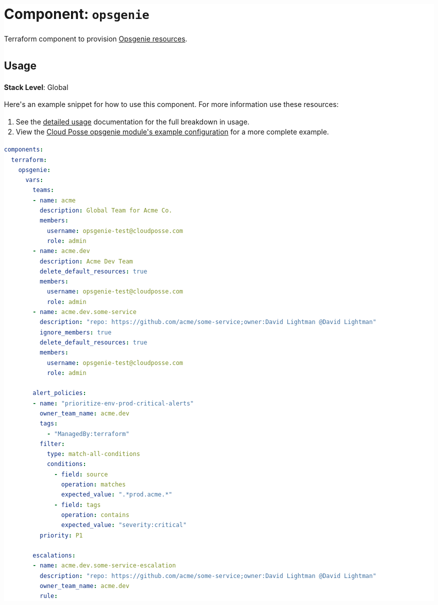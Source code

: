 # Component: `opsgenie`

Terraform component to provision [Opsgenie resources](https://registry.terraform.io/providers/opsgenie/opsgenie/latest/docs).

## Usage

**Stack Level**: Global

Here's an example snippet for how to use this component. For more information use these resources:

1. See the [detailed usage](./detailed-usage.md) documentation for the full breakdown in usage.
1. View the [Cloud Posse opsgenie module's example configuration](https://github.com/cloudposse/terraform-opsgenie-incident-management/tree/master/examples/config/resources) for a more complete example.

```yaml
components:
  terraform:
    opsgenie:
      vars:
        teams:
        - name: acme
          description: Global Team for Acme Co.
          members:
            username: opsgenie-test@cloudposse.com
            role: admin
        - name: acme.dev
          description: Acme Dev Team
          delete_default_resources: true
          members:
            username: opsgenie-test@cloudposse.com
            role: admin
        - name: acme.dev.some-service
          description: "repo: https://github.com/acme/some-service;owner:David Lightman @David Lightman"
          ignore_members: true
          delete_default_resources: true
          members:
            username: opsgenie-test@cloudposse.com
            role: admin

        alert_policies:
        - name: "prioritize-env-prod-critical-alerts"
          owner_team_name: acme.dev
          tags:
            - "ManagedBy:terraform"
          filter:
            type: match-all-conditions
            conditions:
              - field: source
                operation: matches
                expected_value: ".*prod.acme.*"
              - field: tags
                operation: contains
                expected_value: "severity:critical"
          priority: P1

        escalations:
        - name: acme.dev.some-service-escalation
          description: "repo: https://github.com/acme/some-service;owner:David Lightman @David Lightman"
          owner_team_name: acme.dev
          rule:
```